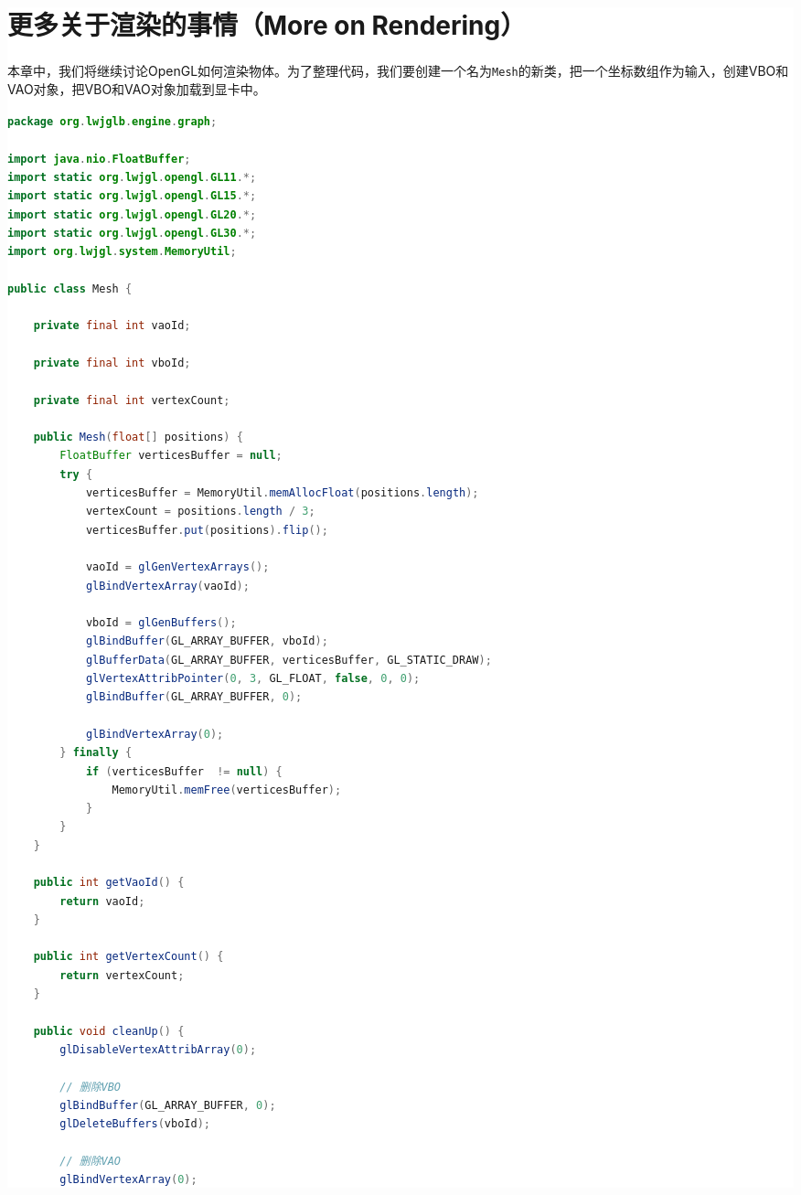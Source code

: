 # 更多关于渲染的事情（More on Rendering）

本章中，我们将继续讨论OpenGL如何渲染物体。为了整理代码，我们要创建一个名为`Mesh`的新类，把一个坐标数组作为输入，创建VBO和VAO对象，把VBO和VAO对象加载到显卡中。

```java
package org.lwjglb.engine.graph;

import java.nio.FloatBuffer;
import static org.lwjgl.opengl.GL11.*;
import static org.lwjgl.opengl.GL15.*;
import static org.lwjgl.opengl.GL20.*;
import static org.lwjgl.opengl.GL30.*;
import org.lwjgl.system.MemoryUtil;

public class Mesh {

    private final int vaoId;

    private final int vboId;

    private final int vertexCount;

    public Mesh(float[] positions) {
        FloatBuffer verticesBuffer = null;
        try {
            verticesBuffer = MemoryUtil.memAllocFloat(positions.length);
            vertexCount = positions.length / 3;
            verticesBuffer.put(positions).flip();

            vaoId = glGenVertexArrays();
            glBindVertexArray(vaoId);

            vboId = glGenBuffers();
            glBindBuffer(GL_ARRAY_BUFFER, vboId);
            glBufferData(GL_ARRAY_BUFFER, verticesBuffer, GL_STATIC_DRAW);            
            glVertexAttribPointer(0, 3, GL_FLOAT, false, 0, 0);
            glBindBuffer(GL_ARRAY_BUFFER, 0);

            glBindVertexArray(0);         
        } finally {
            if (verticesBuffer  != null) {
                MemoryUtil.memFree(verticesBuffer);
            }
        }
    }

    public int getVaoId() {
        return vaoId;
    }

    public int getVertexCount() {
        return vertexCount;
    }

    public void cleanUp() {
        glDisableVertexAttribArray(0);

        // 删除VBO
        glBindBuffer(GL_ARRAY_BUFFER, 0);
        glDeleteBuffers(vboId);

        // 删除VAO
        glBindVertexArray(0);
```